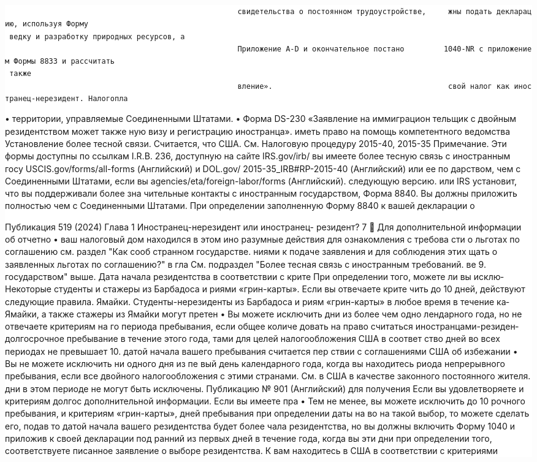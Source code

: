                                                          свидетельства о постоянном трудоустройстве,     жны подать декларацию, используя Форму
     ведку и разработку природных ресурсов, а
                                                         Приложение A-D и окончательное постано­         1040-NR с приложением Формы 8833 и рассчитать
     также
                                                         вление».                                        свой налог как иностранец-нерезидент. Налогопла­
  • территории, управляемые Соединенными
     Штатами.                                         • Форма DS-230 «Заявление на иммиграцион­          тельщик с двойным резидентством может также
                                                         ную визу и регистрацию иностранца».             иметь право на помощь компетентного ведомства
Установление более тесной связи. Считается, что                                                          США. См. Налоговую процедуру 2015-40, 2015-35
                                                       Примечание. Эти формы доступны по ссылкам         I.R.B. 236, доступную на сайте IRS.gov/irb/
вы имеете более тесную связь с иностранным госу­
                                                    USCIS.gov/forms/all-forms (Английский) и DOL.gov/    2015-35_IRB#RP-2015-40 (Английский) или ее по­
дарством, чем с Соединенными Штатами, если вы
                                                    agencies/eta/foreign-labor/forms (Английский).       следующую версию.
или IRS установит, что вы поддерживали более зна­
чительные контакты с иностранным государством,
                                                    Форма 8840. Вы должны приложить полностью
чем с Соединенными Штатами. При определении
                                                    заполненную Форму 8840 к вашей декларации о

Публикация 519 (2024)                          Глава 1     Иностранец-нерезидент или иностранец- резидент?                                               7
    Для дополнительной информации об отчетно­             • ваш налоговый дом находился в этом ино­       разумные действия для ознакомления с требова­
сти о льготах по соглашению см. раздел "Как сооб­            странном государстве.                        ниями к подаче заявления и для соблюдения этих
щать о заявленных льготах по соглашению?" в гла­     См. подраздел "Более тесная связь с иностранным      требований.
ве 9.                                                государством" выше.
                                                                                                          Дата начала резидентства в соответствии с крите­
                                                         При определении того, можете ли вы исклю­
Некоторые студенты и стажеры из Барбадоса и                                                               риями «грин-карты». Если вы отвечаете крите­
                                                     чить до 10 дней, действуют следующие правила.
Ямайки. Студенты-нерезиденты из Барбадоса и                                                               риям «грин-карты» в любое время в течение ка­
Ямайки, а также стажеры из Ямайки могут претен­        • Вы можете исключить дни из более чем одно­       лендарного года, но не отвечаете критериям на
                                                          го периода пребывания, если общее количе­
довать на право считаться иностранцами-резиден­                                                           долгосрочное пребывание в течение этого года,
тами для целей налогообложения США в соответ­             ство дней во всех периодах не превышает 10.     датой начала вашего пребывания считается пер­
ствии с соглашениями США об избежании                  • Вы не можете исключить ни одного дня из пе­      вый день календарного года, когда вы находитесь
                                                          риода непрерывного пребывания, если все
двойного налогообложения с этими странами. См.                                                            в США в качестве законного постоянного жителя.
                                                          дни в этом периоде не могут быть исключены.
Публикацию № 901 (Английский) для получения                                                                   Если вы удовлетворяете и критериям долгос­
дополнительной информации. Если вы имеете пра­         • Тем не менее, вы можете исключить до 10          рочного пребывания, и критериям «грин-карты»,
                                                          дней пребывания при определении даты на­
во на такой выбор, то можете сделать его, подав                                                           то датой начала вашего резидентства будет более
                                                          чала резидентства, но вы должны включить
Форму 1040 и приложив к своей декларации под­                                                             ранний из первых дней в течение года, когда вы
                                                          эти дни при определении того, соответствуете
писанное заявление о выборе резидентства. К вам                                                           находитесь в США в соответствии с критериями